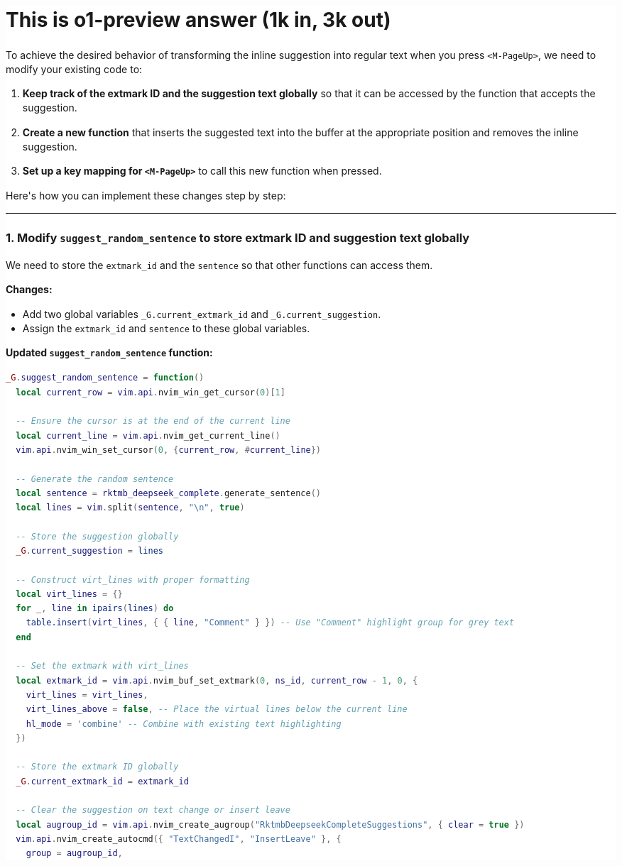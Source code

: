 
# This is o1-preview answer (1k in, 3k out)

To achieve the desired behavior of transforming the inline suggestion into regular text when you press `<M-PageUp>`, we need to modify your existing code to:

1. **Keep track of the extmark ID and the suggestion text globally** so that it can be accessed by the function that accepts the suggestion.

2. **Create a new function** that inserts the suggested text into the buffer at the appropriate position and removes the inline suggestion.

3. **Set up a key mapping for `<M-PageUp>`** to call this new function when pressed.

Here's how you can implement these changes step by step:

---

### **1. Modify `suggest_random_sentence` to store extmark ID and suggestion text globally**

We need to store the `extmark_id` and the `sentence` so that other functions can access them.

**Changes:**

- Add two global variables `_G.current_extmark_id` and `_G.current_suggestion`.
- Assign the `extmark_id` and `sentence` to these global variables.

**Updated `suggest_random_sentence` function:**

```lua
_G.suggest_random_sentence = function()
  local current_row = vim.api.nvim_win_get_cursor(0)[1]

  -- Ensure the cursor is at the end of the current line
  local current_line = vim.api.nvim_get_current_line()
  vim.api.nvim_win_set_cursor(0, {current_row, #current_line})

  -- Generate the random sentence
  local sentence = rktmb_deepseek_complete.generate_sentence()
  local lines = vim.split(sentence, "\n", true)

  -- Store the suggestion globally
  _G.current_suggestion = lines

  -- Construct virt_lines with proper formatting
  local virt_lines = {}
  for _, line in ipairs(lines) do
    table.insert(virt_lines, { { line, "Comment" } }) -- Use "Comment" highlight group for grey text
  end

  -- Set the extmark with virt_lines
  local extmark_id = vim.api.nvim_buf_set_extmark(0, ns_id, current_row - 1, 0, {
    virt_lines = virt_lines,
    virt_lines_above = false, -- Place the virtual lines below the current line
    hl_mode = 'combine' -- Combine with existing text highlighting
  })

  -- Store the extmark ID globally
  _G.current_extmark_id = extmark_id

  -- Clear the suggestion on text change or insert leave
  local augroup_id = vim.api.nvim_create_augroup("RktmbDeepseekCompleteSuggestions", { clear = true })
  vim.api.nvim_create_autocmd({ "TextChangedI", "InsertLeave" }, {
    group = augroup_id,
```
